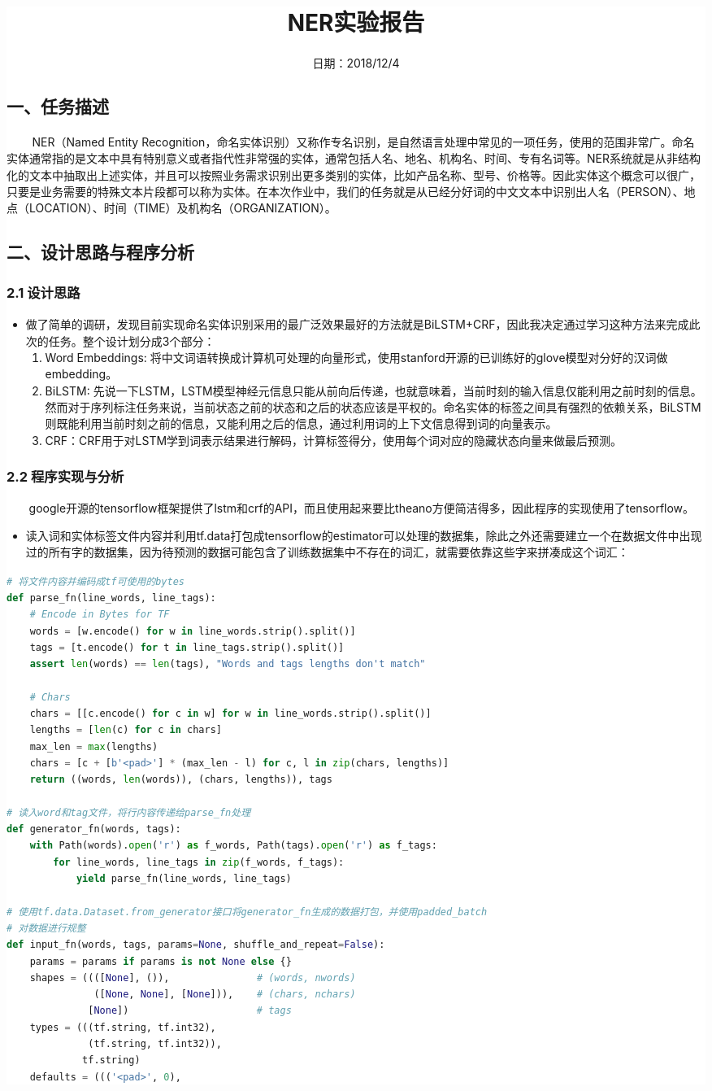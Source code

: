 <center><h1>NER实验报告</h1></center>

<center>日期：2018/12/4</center>



## 一、任务描述

&nbsp;&nbsp;&nbsp;&nbsp;&nbsp;&nbsp;&nbsp;&nbsp;NER（Named Entity Recognition，命名实体识别）又称作专名识别，是自然语言处理中常见的一项任务，使用的范围非常广。命名实体通常指的是文本中具有特别意义或者指代性非常强的实体，通常包括人名、地名、机构名、时间、专有名词等。NER系统就是从非结构化的文本中抽取出上述实体，并且可以按照业务需求识别出更多类别的实体，比如产品名称、型号、价格等。因此实体这个概念可以很广，只要是业务需要的特殊文本片段都可以称为实体。在本次作业中，我们的任务就是从已经分好词的中文文本中识别出人名（PERSON）、地点（LOCATION）、时间（TIME）及机构名（ORGANIZATION）。



## 二、设计思路与程序分析

### 2.1 设计思路

* 做了简单的调研，发现目前实现命名实体识别采用的最广泛效果最好的方法就是BiLSTM+CRF，因此我决定通过学习这种方法来完成此次的任务。整个设计划分成3个部分：
  1. Word Embeddings: 将中文词语转换成计算机可处理的向量形式，使用stanford开源的已训练好的glove模型对分好的汉词做embedding。
  2. BiLSTM: 先说一下LSTM，LSTM模型神经元信息只能从前向后传递，也就意味着，当前时刻的输入信息仅能利用之前时刻的信息。然而对于序列标注任务来说，当前状态之前的状态和之后的状态应该是平权的。命名实体的标签之间具有强烈的依赖关系，BiLSTM则既能利用当前时刻之前的信息，又能利用之后的信息，通过利用词的上下文信息得到词的向量表示。
  3. CRF：CRF用于对LSTM学到词表示结果进行解码，计算标签得分，使用每个词对应的隐藏状态向量来做最后预测。



### 2.2 程序实现与分析

&nbsp;&nbsp;&nbsp;&nbsp;&nbsp;&nbsp;&nbsp;google开源的tensorflow框架提供了lstm和crf的API，而且使用起来要比theano方便简洁得多，因此程序的实现使用了tensorflow。

* 读入词和实体标签文件内容并利用tf.data打包成tensorflow的estimator可以处理的数据集，除此之外还需要建立一个在数据文件中出现过的所有字的数据集，因为待预测的数据可能包含了训练数据集中不存在的词汇，就需要依靠这些字来拼凑成这个词汇：

```python
# 将文件内容并编码成tf可使用的bytes
def parse_fn(line_words, line_tags):
    # Encode in Bytes for TF
    words = [w.encode() for w in line_words.strip().split()]
    tags = [t.encode() for t in line_tags.strip().split()]
    assert len(words) == len(tags), "Words and tags lengths don't match"

    # Chars
    chars = [[c.encode() for c in w] for w in line_words.strip().split()]
    lengths = [len(c) for c in chars]
    max_len = max(lengths)
    chars = [c + [b'<pad>'] * (max_len - l) for c, l in zip(chars, lengths)]
    return ((words, len(words)), (chars, lengths)), tags

# 读入word和tag文件，将行内容传递给parse_fn处理
def generator_fn(words, tags):
    with Path(words).open('r') as f_words, Path(tags).open('r') as f_tags:
        for line_words, line_tags in zip(f_words, f_tags):
            yield parse_fn(line_words, line_tags)

# 使用tf.data.Dataset.from_generator接口将generator_fn生成的数据打包，并使用padded_batch
# 对数据进行规整
def input_fn(words, tags, params=None, shuffle_and_repeat=False):
    params = params if params is not None else {}
    shapes = ((([None], ()),               # (words, nwords)
               ([None, None], [None])),    # (chars, nchars)
              [None])                      # tags
    types = (((tf.string, tf.int32),
              (tf.string, tf.int32)),
             tf.string)
    defaults = ((('<pad>', 0),
```